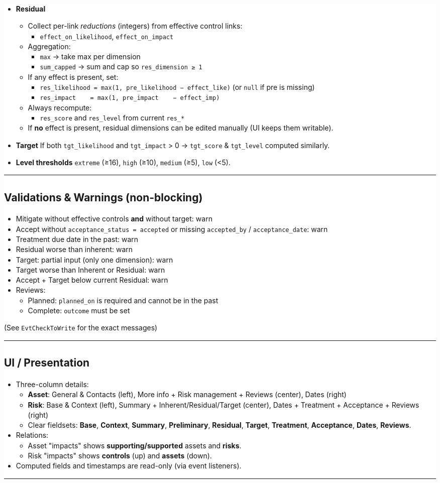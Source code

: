 - **Residual**
  - Collect per-link *reductions* (integers) from effective control links:
    - `effect_on_likelihood`, `effect_on_impact`
  - Aggregation:
    - `max` → take max per dimension
    - `sum_capped` → sum and cap so `res_dimension ≥ 1`
  - If any effect is present, set:
    - `res_likelihood = max(1, pre_likelihood − effect_like)` (or `null` if pre is missing)
    - `res_impact    = max(1, pre_impact    − effect_imp)`
  - Always recompute:
    - `res_score` and `res_level` from current `res_*`
  - If **no** effect is present, residual dimensions can be edited manually (UI keeps them writable).

- **Target**
  If both `tgt_likelihood` and `tgt_impact` > 0
  → `tgt_score` & `tgt_level` computed similarly.

- **Level thresholds**
  `extreme` (≥16), `high` (≥10), `medium` (≥5), `low` (<5).

---

## Validations & Warnings (non-blocking)

- Mitigate without effective controls **and** without target: warn
- Accept without `acceptance_status = accepted` or missing `accepted_by` / `acceptance_date`: warn
- Treatment due date in the past: warn
- Residual worse than inherent: warn
- Target: partial input (only one dimension): warn
- Target worse than Inherent or Residual: warn
- Accept + Target below current Residual: warn
- Reviews:
  - Planned: `planned_on` is required and cannot be in the past
  - Complete: `outcome` must be set

(See `EvtCheckToWrite` for the exact messages)

---

## UI / Presentation

- Three-column details:
  - **Asset**: General & Contacts (left), More info + Risk management + Reviews (center), Dates (right)
  - **Risk**: Base & Context (left), Summary + Inherent/Residual/Target (center), Dates + Treatment + Acceptance + Reviews (right)
  - Clear fieldsets: **Base**, **Context**, **Summary**, **Preliminary**, **Residual**, **Target**, **Treatment**, **Acceptance**, **Dates**, **Reviews**.
- Relations:
  - Asset "impacts" shows **supporting/supported** assets and **risks**.
  - Risk "impacts" shows **controls** (up) and **assets** (down).
- Computed fields and timestamps are read-only (via event listeners).

---